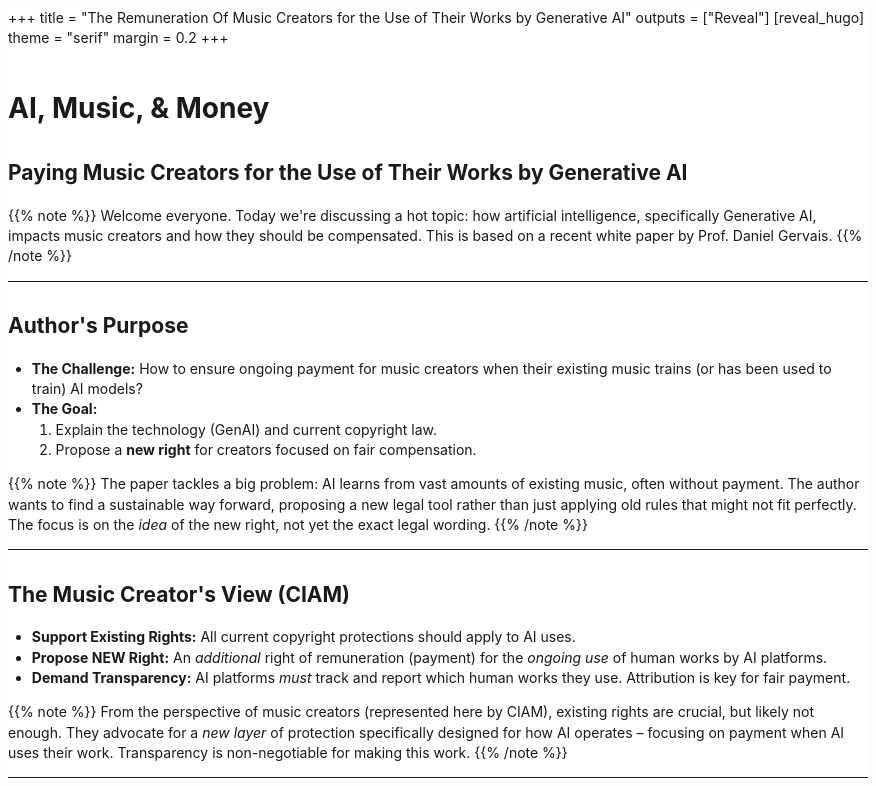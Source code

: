 +++
title = "The Remuneration Of Music Creators for the Use of Their Works by Generative AI"
outputs = ["Reveal"]
[reveal_hugo]
theme = "serif"
margin = 0.2
+++

# AI, Music, & Money

## Paying Music Creators for the Use of Their Works by Generative AI

{{% note %}}
Welcome everyone. Today we're discussing a hot topic: how artificial intelligence, specifically Generative AI, impacts music creators and how they should be compensated. This is based on a recent white paper by Prof. Daniel Gervais.
{{% /note %}}

---

## Author's Purpose

*   **The Challenge:** How to ensure ongoing payment for music creators when their existing music trains (or has been used to train) AI models?
*   **The Goal:**
    1.  Explain the technology (GenAI) and current copyright law.
    2.  Propose a **new right** for creators focused on fair compensation.

{{% note %}}
The paper tackles a big problem: AI learns from vast amounts of existing music, often without payment. The author wants to find a sustainable way forward, proposing a new legal tool rather than just applying old rules that might not fit perfectly. The focus is on the *idea* of the new right, not yet the exact legal wording.
{{% /note %}}

---

## The Music Creator's View (CIAM)

*   **Support Existing Rights:** All current copyright protections should apply to AI uses.
*   **Propose NEW Right:** An *additional* right of remuneration (payment) for the *ongoing use* of human works by AI platforms.
*   **Demand Transparency:** AI platforms *must* track and report which human works they use. Attribution is key for fair payment.

{{% note %}}
From the perspective of music creators (represented here by CIAM), existing rights are crucial, but likely not enough. They advocate for a *new layer* of protection specifically designed for how AI operates – focusing on payment when AI uses their work. Transparency is non-negotiable for making this work.
{{% /note %}}

---